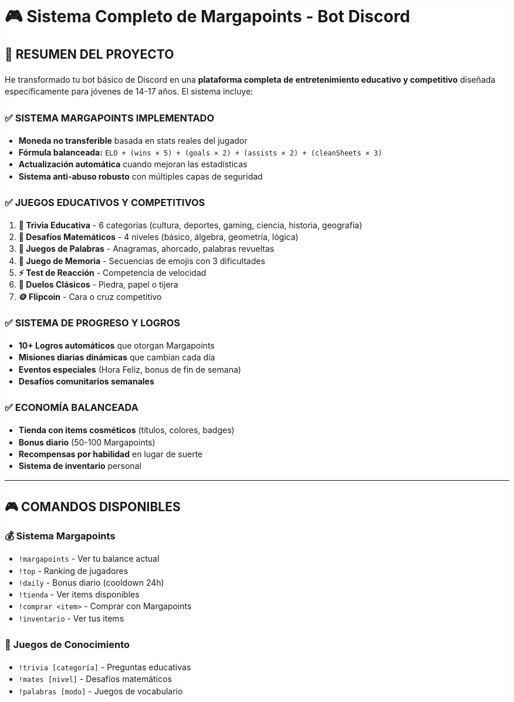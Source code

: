 # 🎮 Sistema Completo de Margapoints - Bot Discord

## 🎯 RESUMEN DEL PROYECTO

He transformado tu bot básico de Discord en una **plataforma completa de entretenimiento educativo y competitivo** diseñada específicamente para jóvenes de 14-17 años. El sistema incluye:

### ✅ SISTEMA MARGAPOINTS IMPLEMENTADO
- **Moneda no transferible** basada en stats reales del jugador
- **Fórmula balanceada:** `ELO + (wins × 5) + (goals × 2) + (assists × 2) + (cleanSheets × 3)`
- **Actualización automática** cuando mejoran las estadísticas
- **Sistema anti-abuso robusto** con múltiples capas de seguridad

### ✅ JUEGOS EDUCATIVOS Y COMPETITIVOS
1. **🧠 Trivia Educativa** - 6 categorías (cultura, deportes, gaming, ciencia, historia, geografía)
2. **🔢 Desafíos Matemáticos** - 4 niveles (básico, álgebra, geometría, lógica)
3. **📝 Juegos de Palabras** - Anagramas, ahorcado, palabras revueltas
4. **🧩 Juego de Memoria** - Secuencias de emojis con 3 dificultades
5. **⚡ Test de Reacción** - Competencia de velocidad
6. **🎲 Duelos Clásicos** - Piedra, papel o tijera
7. **🪙 Flipcoin** - Cara o cruz competitivo

### ✅ SISTEMA DE PROGRESO Y LOGROS
- **10+ Logros automáticos** que otorgan Margapoints
- **Misiones diarias dinámicas** que cambian cada día
- **Eventos especiales** (Hora Feliz, bonus de fin de semana)
- **Desafíos comunitarios semanales**

### ✅ ECONOMÍA BALANCEADA
- **Tienda con items cosméticos** (títulos, colores, badges)
- **Bonus diario** (50-100 Margapoints)
- **Recompensas por habilidad** en lugar de suerte
- **Sistema de inventario** personal

---

## 🎮 COMANDOS DISPONIBLES

### 💰 Sistema Margapoints
- `!margapoints` - Ver tu balance actual
- `!top` - Ranking de jugadores
- `!daily` - Bonus diario (cooldown 24h)
- `!tienda` - Ver items disponibles
- `!comprar <item>` - Comprar con Margapoints
- `!inventario` - Ver tus items

### 🎯 Juegos de Conocimiento
- `!trivia [categoría]` - Preguntas educativas
- `!mates [nivel]` - Desafíos matemáticos
- `!palabras [modo]` - Juegos de vocabulario
